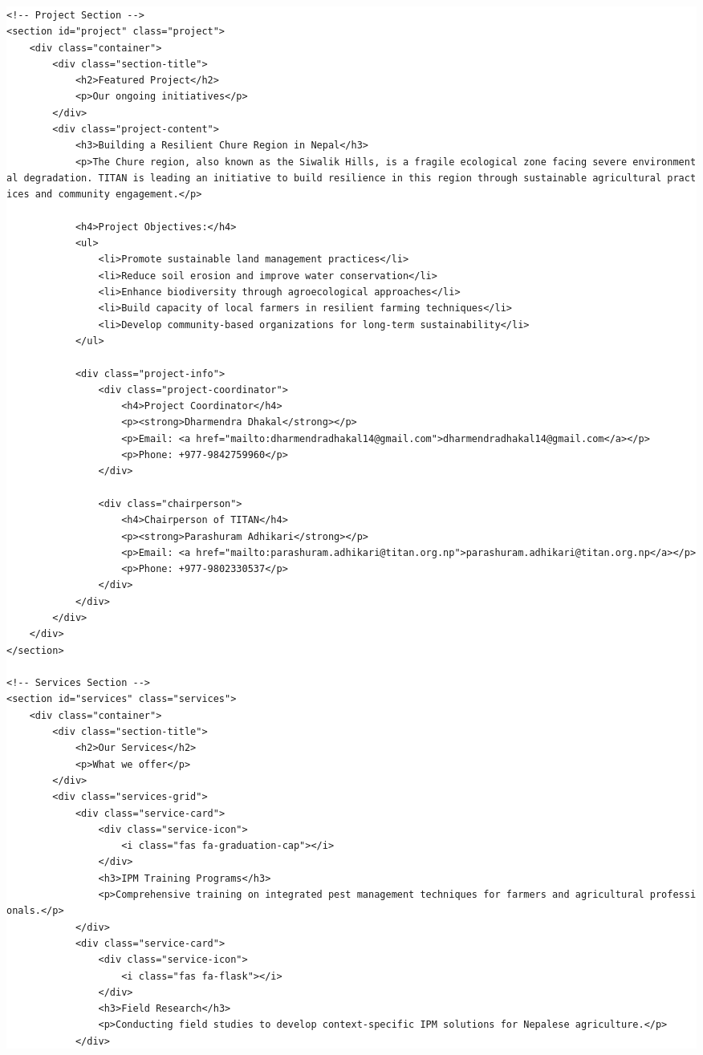     <!-- Project Section -->
    <section id="project" class="project">
        <div class="container">
            <div class="section-title">
                <h2>Featured Project</h2>
                <p>Our ongoing initiatives</p>
            </div>
            <div class="project-content">
                <h3>Building a Resilient Chure Region in Nepal</h3>
                <p>The Chure region, also known as the Siwalik Hills, is a fragile ecological zone facing severe environmental degradation. TITAN is leading an initiative to build resilience in this region through sustainable agricultural practices and community engagement.</p>
                
                <h4>Project Objectives:</h4>
                <ul>
                    <li>Promote sustainable land management practices</li>
                    <li>Reduce soil erosion and improve water conservation</li>
                    <li>Enhance biodiversity through agroecological approaches</li>
                    <li>Build capacity of local farmers in resilient farming techniques</li>
                    <li>Develop community-based organizations for long-term sustainability</li>
                </ul>
                
                <div class="project-info">
                    <div class="project-coordinator">
                        <h4>Project Coordinator</h4>
                        <p><strong>Dharmendra Dhakal</strong></p>
                        <p>Email: <a href="mailto:dharmendradhakal14@gmail.com">dharmendradhakal14@gmail.com</a></p>
                        <p>Phone: +977-9842759960</p>
                    </div>
                    
                    <div class="chairperson">
                        <h4>Chairperson of TITAN</h4>
                        <p><strong>Parashuram Adhikari</strong></p>
                        <p>Email: <a href="mailto:parashuram.adhikari@titan.org.np">parashuram.adhikari@titan.org.np</a></p>
                        <p>Phone: +977-9802330537</p>
                    </div>
                </div>
            </div>
        </div>
    </section>

    <!-- Services Section -->
    <section id="services" class="services">
        <div class="container">
            <div class="section-title">
                <h2>Our Services</h2>
                <p>What we offer</p>
            </div>
            <div class="services-grid">
                <div class="service-card">
                    <div class="service-icon">
                        <i class="fas fa-graduation-cap"></i>
                    </div>
                    <h3>IPM Training Programs</h3>
                    <p>Comprehensive training on integrated pest management techniques for farmers and agricultural professionals.</p>
                </div>
                <div class="service-card">
                    <div class="service-icon">
                        <i class="fas fa-flask"></i>
                    </div>
                    <h3>Field Research</h3>
                    <p>Conducting field studies to develop context-specific IPM solutions for Nepalese agriculture.</p>
                </div>